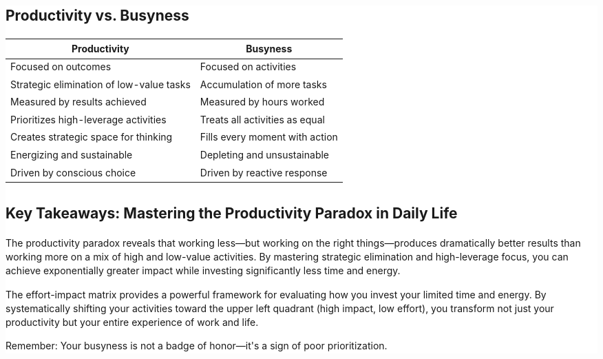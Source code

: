## Productivity vs. Busyness

| Productivity | Busyness |
|--------------|----------|
| Focused on outcomes | Focused on activities |
| Strategic elimination of low-value tasks | Accumulation of more tasks |
| Measured by results achieved | Measured by hours worked |
| Prioritizes high-leverage activities | Treats all activities as equal |
| Creates strategic space for thinking | Fills every moment with action |
| Energizing and sustainable | Depleting and unsustainable |
| Driven by conscious choice | Driven by reactive response |

## Key Takeaways: Mastering the Productivity Paradox in Daily Life

The productivity paradox reveals that working less—but working on the right things—produces dramatically better results than working more on a mix of high and low-value activities. By mastering strategic elimination and high-leverage focus, you can achieve exponentially greater impact while investing significantly less time and energy.

The effort-impact matrix provides a powerful framework for evaluating how you invest your limited time and energy. By systematically shifting your activities toward the upper left quadrant (high impact, low effort), you transform not just your productivity but your entire experience of work and life.

Remember: Your busyness is not a badge of honor—it's a sign of poor prioritization.
